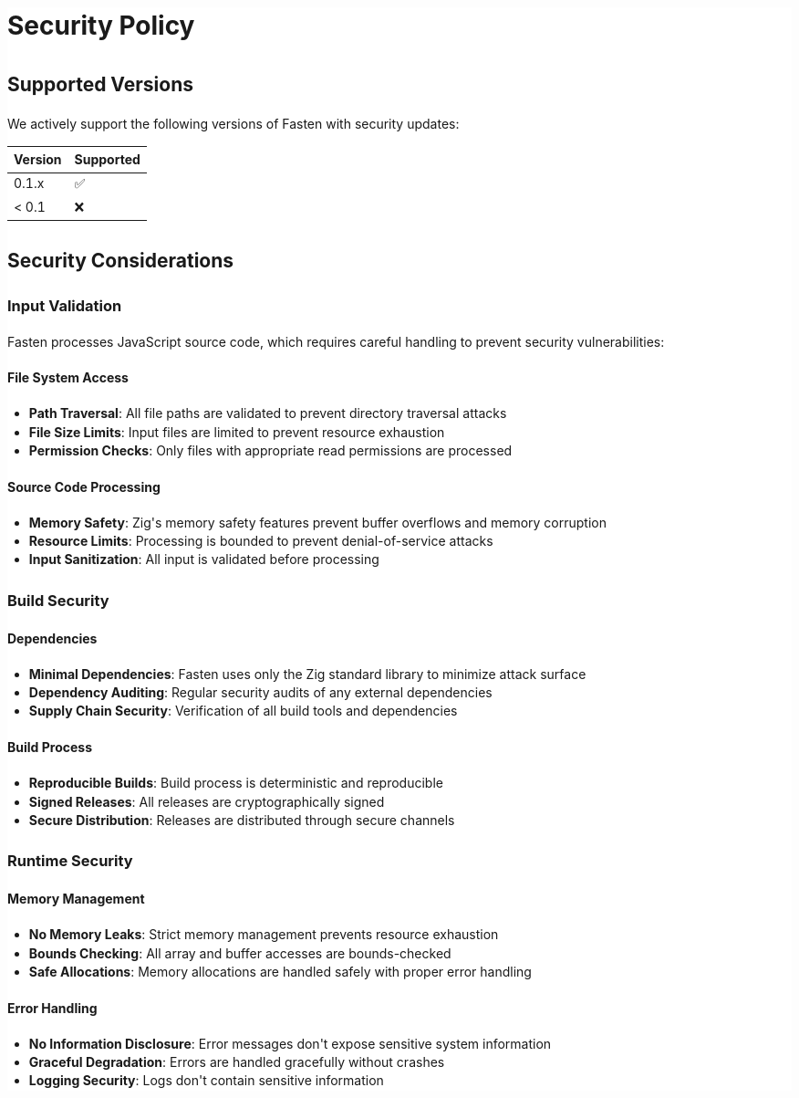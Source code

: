 # Security Policy

## Supported Versions

We actively support the following versions of Fasten with security updates:

| Version | Supported          |
| ------- | ------------------ |
| 0.1.x   | :white_check_mark: |
| < 0.1   | :x:                |

## Security Considerations

### Input Validation

Fasten processes JavaScript source code, which requires careful handling to prevent security vulnerabilities:

#### File System Access
- **Path Traversal**: All file paths are validated to prevent directory traversal attacks
- **File Size Limits**: Input files are limited to prevent resource exhaustion
- **Permission Checks**: Only files with appropriate read permissions are processed

#### Source Code Processing
- **Memory Safety**: Zig's memory safety features prevent buffer overflows and memory corruption
- **Resource Limits**: Processing is bounded to prevent denial-of-service attacks
- **Input Sanitization**: All input is validated before processing

### Build Security

#### Dependencies
- **Minimal Dependencies**: Fasten uses only the Zig standard library to minimize attack surface
- **Dependency Auditing**: Regular security audits of any external dependencies
- **Supply Chain Security**: Verification of all build tools and dependencies

#### Build Process
- **Reproducible Builds**: Build process is deterministic and reproducible
- **Signed Releases**: All releases are cryptographically signed
- **Secure Distribution**: Releases are distributed through secure channels

### Runtime Security

#### Memory Management
- **No Memory Leaks**: Strict memory management prevents resource exhaustion
- **Bounds Checking**: All array and buffer accesses are bounds-checked
- **Safe Allocations**: Memory allocations are handled safely with proper error handling

#### Error Handling
- **No Information Disclosure**: Error messages don't expose sensitive system information
- **Graceful Degradation**: Errors are handled gracefully without crashes
- **Logging Security**: Logs don't contain sensitive information
